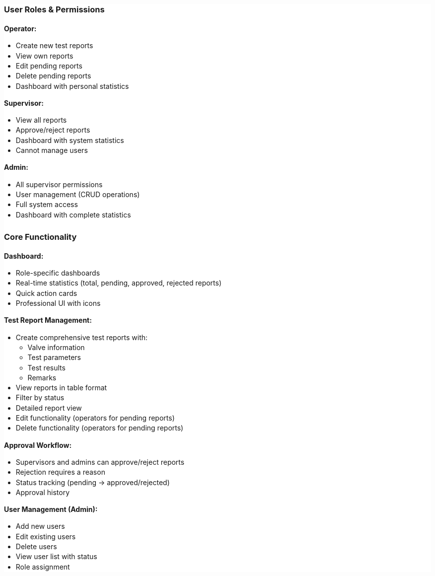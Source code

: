 ### User Roles & Permissions

**Operator:**
- Create new test reports
- View own reports
- Edit pending reports
- Delete pending reports
- Dashboard with personal statistics

**Supervisor:**
- View all reports
- Approve/reject reports
- Dashboard with system statistics
- Cannot manage users

**Admin:**
- All supervisor permissions
- User management (CRUD operations)
- Full system access
- Dashboard with complete statistics

### Core Functionality

**Dashboard:**
- Role-specific dashboards
- Real-time statistics (total, pending, approved, rejected reports)
- Quick action cards
- Professional UI with icons

**Test Report Management:**
- Create comprehensive test reports with:
  - Valve information
  - Test parameters
  - Test results
  - Remarks
- View reports in table format
- Filter by status
- Detailed report view
- Edit functionality (operators for pending reports)
- Delete functionality (operators for pending reports)

**Approval Workflow:**
- Supervisors and admins can approve/reject reports
- Rejection requires a reason
- Status tracking (pending → approved/rejected)
- Approval history

**User Management (Admin):**
- Add new users
- Edit existing users
- Delete users
- View user list with status
- Role assignment
